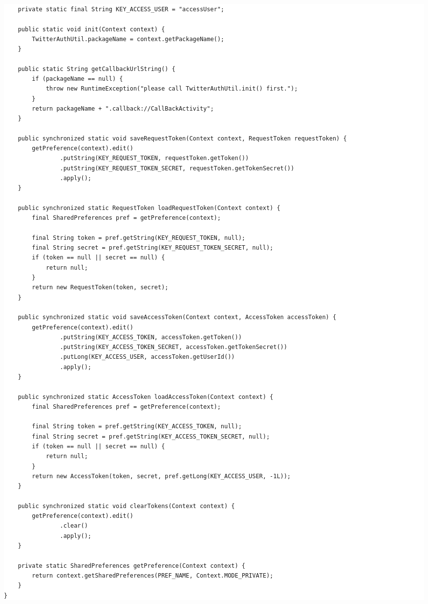 ```
    private static final String KEY_ACCESS_USER = "accessUser";

    public static void init(Context context) {
        TwitterAuthUtil.packageName = context.getPackageName();
    }

    public static String getCallbackUrlString() {
        if (packageName == null) {
            throw new RuntimeException("please call TwitterAuthUtil.init() first.");
        }
        return packageName + ".callback://CallBackActivity";
    }

    public synchronized static void saveRequestToken(Context context, RequestToken requestToken) {
        getPreference(context).edit()
                .putString(KEY_REQUEST_TOKEN, requestToken.getToken())
                .putString(KEY_REQUEST_TOKEN_SECRET, requestToken.getTokenSecret())
                .apply();
    }

    public synchronized static RequestToken loadRequestToken(Context context) {
        final SharedPreferences pref = getPreference(context);

        final String token = pref.getString(KEY_REQUEST_TOKEN, null);
        final String secret = pref.getString(KEY_REQUEST_TOKEN_SECRET, null);
        if (token == null || secret == null) {
            return null;
        }
        return new RequestToken(token, secret);
    }

    public synchronized static void saveAccessToken(Context context, AccessToken accessToken) {
        getPreference(context).edit()
                .putString(KEY_ACCESS_TOKEN, accessToken.getToken())
                .putString(KEY_ACCESS_TOKEN_SECRET, accessToken.getTokenSecret())
                .putLong(KEY_ACCESS_USER, accessToken.getUserId())
                .apply();
    }

    public synchronized static AccessToken loadAccessToken(Context context) {
        final SharedPreferences pref = getPreference(context);

        final String token = pref.getString(KEY_ACCESS_TOKEN, null);
        final String secret = pref.getString(KEY_ACCESS_TOKEN_SECRET, null);
        if (token == null || secret == null) {
            return null;
        }
        return new AccessToken(token, secret, pref.getLong(KEY_ACCESS_USER, -1L));
    }

    public synchronized static void clearTokens(Context context) {
        getPreference(context).edit()
                .clear()
                .apply();
    }

    private static SharedPreferences getPreference(Context context) {
        return context.getSharedPreferences(PREF_NAME, Context.MODE_PRIVATE);
    }
}
```
